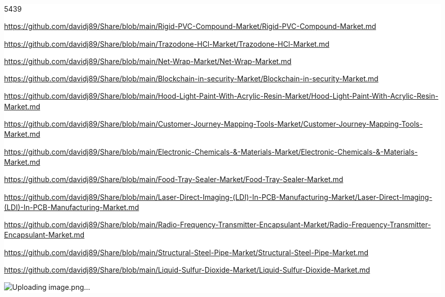 5439</p><p><a href="https://github.com/davidj89/Share/blob/main/Rigid-PVC-Compound-Market/Rigid-PVC-Compound-Market.md">https://github.com/davidj89/Share/blob/main/Rigid-PVC-Compound-Market/Rigid-PVC-Compound-Market.md</a></p><p><a href="https://github.com/davidj89/Share/blob/main/Trazodone-HCl-Market/Trazodone-HCl-Market.md">https://github.com/davidj89/Share/blob/main/Trazodone-HCl-Market/Trazodone-HCl-Market.md</a></p><p><a href="https://github.com/davidj89/Share/blob/main/Net-Wrap-Market/Net-Wrap-Market.md">https://github.com/davidj89/Share/blob/main/Net-Wrap-Market/Net-Wrap-Market.md</a></p><p><a href="https://github.com/davidj89/Share/blob/main/Blockchain-in-security-Market/Blockchain-in-security-Market.md">https://github.com/davidj89/Share/blob/main/Blockchain-in-security-Market/Blockchain-in-security-Market.md</a></p><p><a href="https://github.com/davidj89/Share/blob/main/Hood-Light-Paint-With-Acrylic-Resin-Market/Hood-Light-Paint-With-Acrylic-Resin-Market.md">https://github.com/davidj89/Share/blob/main/Hood-Light-Paint-With-Acrylic-Resin-Market/Hood-Light-Paint-With-Acrylic-Resin-Market.md</a></p><p><a href="https://github.com/davidj89/Share/blob/main/Customer-Journey-Mapping-Tools-Market/Customer-Journey-Mapping-Tools-Market.md">https://github.com/davidj89/Share/blob/main/Customer-Journey-Mapping-Tools-Market/Customer-Journey-Mapping-Tools-Market.md</a></p><p><a href="https://github.com/davidj89/Share/blob/main/Electronic-Chemicals-&-Materials-Market/Electronic-Chemicals-&-Materials-Market.md">https://github.com/davidj89/Share/blob/main/Electronic-Chemicals-&-Materials-Market/Electronic-Chemicals-&-Materials-Market.md</a></p><p><a href="https://github.com/davidj89/Share/blob/main/Food-Tray-Sealer-Market/Food-Tray-Sealer-Market.md">https://github.com/davidj89/Share/blob/main/Food-Tray-Sealer-Market/Food-Tray-Sealer-Market.md</a></p><p><a href="https://github.com/davidj89/Share/blob/main/Laser-Direct-Imaging-(LDI)-In-PCB-Manufacturing-Market/Laser-Direct-Imaging-(LDI)-In-PCB-Manufacturing-Market.md">https://github.com/davidj89/Share/blob/main/Laser-Direct-Imaging-(LDI)-In-PCB-Manufacturing-Market/Laser-Direct-Imaging-(LDI)-In-PCB-Manufacturing-Market.md</a></p><p><a href="https://github.com/davidj89/Share/blob/main/Radio-Frequency-Transmitter-Encapsulant-Market/Radio-Frequency-Transmitter-Encapsulant-Market.md">https://github.com/davidj89/Share/blob/main/Radio-Frequency-Transmitter-Encapsulant-Market/Radio-Frequency-Transmitter-Encapsulant-Market.md</a></p><p><a href="https://github.com/davidj89/Share/blob/main/Structural-Steel-Pipe-Market/Structural-Steel-Pipe-Market.md">https://github.com/davidj89/Share/blob/main/Structural-Steel-Pipe-Market/Structural-Steel-Pipe-Market.md</a></p><p><a href="https://github.com/davidj89/Share/blob/main/Liquid-Sulfur-Dioxide-Market/Liquid-Sulfur-Dioxide-Market.md">https://github.com/davidj89/Share/blob/main/Liquid-Sulfur-Dioxide-Market/Liquid-Sulfur-Dioxide-Market.md</a></p>
![Uploading image.png…]()
